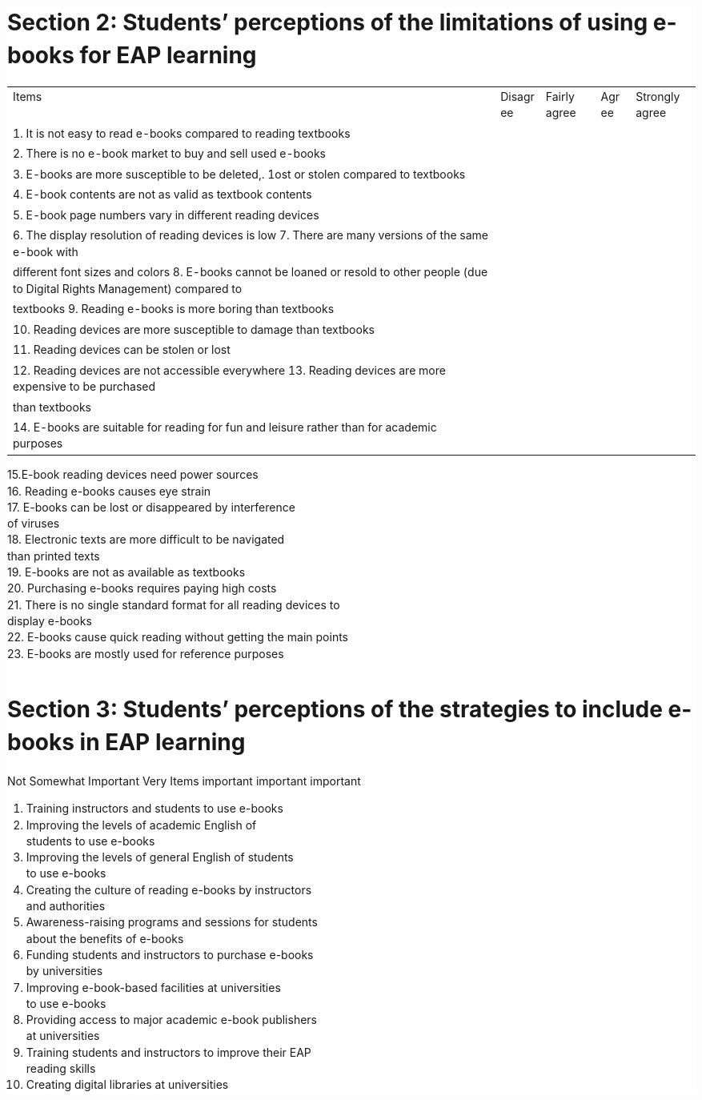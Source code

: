 # Section 2: Students’ perceptions of the limitations of using e-books for EAP learning

<html><body><table><tr><td>Items</td><td>Disagree</td><td>Fairly agree</td><td>Agree</td><td>Strongly agree</td></tr><tr><td>1. It is not easy to read e-books compared to reading textbooks</td><td></td><td></td><td></td><td></td></tr><tr><td>2. There is no e-book market to buy and sell used e-books</td><td></td><td></td><td></td><td></td></tr><tr><td>3. E-books are more susceptible to be deleted,. 1ost or stolen compared to textbooks</td><td></td><td></td><td></td><td></td></tr><tr><td>4. E-book contents are not as valid as textbook contents</td><td></td><td></td><td></td><td></td></tr><tr><td>5. E-book page numbers vary in different reading devices</td><td></td><td></td><td></td><td></td></tr><tr><td>6. The display resolution of reading devices is low 7. There are many versions of the same e-book with</td><td></td><td></td><td></td><td></td></tr><tr><td>different font sizes and colors 8. E-books cannot be loaned or resold to other people (due to Digital Rights Management) compared to</td><td></td><td></td><td></td><td></td></tr><tr><td>textbooks 9. Reading e-books is more boring than textbooks</td><td></td><td></td><td></td><td></td></tr><tr><td>10. Reading devices are more susceptible to damage than textbooks</td><td></td><td></td><td></td><td></td></tr><tr><td>11. Reading devices can be stolen or lost</td><td></td><td></td><td></td><td></td></tr><tr><td>12. Reading devices are not accessible everywhere 13. Reading devices are more expensive to be purchased</td><td></td><td></td><td></td><td></td></tr><tr><td>than textbooks</td><td></td><td></td><td></td><td></td></tr><tr><td>14. E-books are suitable for reading for fun and leisure rather than for academic purposes</td><td></td><td></td><td></td><td></td></tr></table></body></html>

15.E-book reading devices need power sources   
16. Reading e-books causes eye strain   
17. E-books can be lost or disappeared by interference   
of viruses   
18. Electronic texts are more difficult to be navigated   
than printed texts   
19. E-books are not as available as textbooks   
20. Purchasing e-books requires paying high costs   
21. There is no single standard format for all reading devices to   
display e-books   
22. E-books cause quick reading without getting the main points   
23. E-books are mostly used for reference purposes

# Section 3: Students’ perceptions of the strategies to include e-books in EAP learning

Not Somewhat Important Very Items important important important

1. Training instructors and students to use e-books   
2. Improving the levels of academic English of   
students to use e-books   
3. Improving the levels of general English of students   
to use e-books   
4. Creating the culture of reading e-books by instructors   
and authorities   
5. Awareness-raising programs and sessions for students   
about the benefits of e-books   
6. Funding students and instructors to purchase e-books   
by universities   
7. Improving e-book-based facilities at universities   
to use e-books   
8. Providing access to major academic e-book publishers   
at universities   
9. Training students and instructors to improve their EAP   
reading skills   
10. Creating digital libraries at universities
